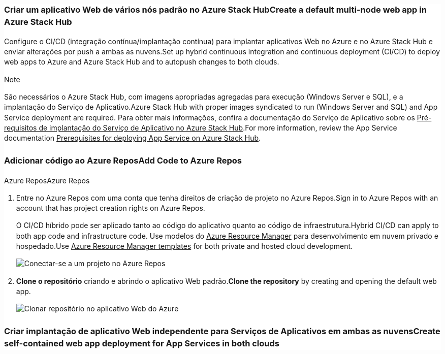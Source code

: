 ### <a name="create-a-default-multi-node-web-app-in-azure-stack-hub"></a><span data-ttu-id="3b493-155">Criar um aplicativo Web de vários nós padrão no Azure Stack Hub</span><span class="sxs-lookup"><span data-stu-id="3b493-155">Create a default multi-node web app in Azure Stack Hub</span></span>

<span data-ttu-id="3b493-156">Configure o CI/CD (integração contínua/implantação contínua) para implantar aplicativos Web no Azure e no Azure Stack Hub e enviar alterações por push a ambas as nuvens.</span><span class="sxs-lookup"><span data-stu-id="3b493-156">Set up hybrid continuous integration and continuous deployment (CI/CD) to deploy web apps to Azure and Azure Stack Hub and to autopush changes to both clouds.</span></span>

> [!Note]  
> <span data-ttu-id="3b493-157">São necessários o Azure Stack Hub, com imagens apropriadas agregadas para execução (Windows Server e SQL), e a implantação do Serviço de Aplicativo.</span><span class="sxs-lookup"><span data-stu-id="3b493-157">Azure Stack Hub with proper images syndicated to run (Windows Server and SQL) and App Service deployment are required.</span></span> <span data-ttu-id="3b493-158">Para obter mais informações, confira a documentação do Serviço de Aplicativo sobre os [Pré-requisitos de implantação do Serviço de Aplicativo no Azure Stack Hub](/azure-stack/operator/azure-stack-app-service-before-you-get-started).</span><span class="sxs-lookup"><span data-stu-id="3b493-158">For more information, review the App Service documentation [Prerequisites for deploying App Service on Azure Stack Hub](/azure-stack/operator/azure-stack-app-service-before-you-get-started).</span></span>

### <a name="add-code-to-azure-repos"></a><span data-ttu-id="3b493-159">Adicionar código ao Azure Repos</span><span class="sxs-lookup"><span data-stu-id="3b493-159">Add Code to Azure Repos</span></span>

<span data-ttu-id="3b493-160">Azure Repos</span><span class="sxs-lookup"><span data-stu-id="3b493-160">Azure Repos</span></span>

1. <span data-ttu-id="3b493-161">Entre no Azure Repos com uma conta que tenha direitos de criação de projeto no Azure Repos.</span><span class="sxs-lookup"><span data-stu-id="3b493-161">Sign in to Azure Repos with an account that has project creation rights on Azure Repos.</span></span>

    <span data-ttu-id="3b493-162">O CI/CD híbrido pode ser aplicado tanto ao código do aplicativo quanto ao código de infraestrutura.</span><span class="sxs-lookup"><span data-stu-id="3b493-162">Hybrid CI/CD can apply to both app code and infrastructure code.</span></span> <span data-ttu-id="3b493-163">Use modelos do [Azure Resource Manager](https://azure.microsoft.com/resources/templates/) para desenvolvimento em nuvem privado e hospedado.</span><span class="sxs-lookup"><span data-stu-id="3b493-163">Use [Azure Resource Manager templates](https://azure.microsoft.com/resources/templates/) for both private and hosted cloud development.</span></span>

    ![Conectar-se a um projeto no Azure Repos](media/solution-deployment-guide-cross-cloud-scaling/image1.JPG)

2. <span data-ttu-id="3b493-165">**Clone o repositório** criando e abrindo o aplicativo Web padrão.</span><span class="sxs-lookup"><span data-stu-id="3b493-165">**Clone the repository** by creating and opening the default web app.</span></span>

    ![Clonar repositório no aplicativo Web do Azure](media/solution-deployment-guide-cross-cloud-scaling/image2.png)

### <a name="create-self-contained-web-app-deployment-for-app-services-in-both-clouds"></a><span data-ttu-id="3b493-167">Criar implantação de aplicativo Web independente para Serviços de Aplicativos em ambas as nuvens</span><span class="sxs-lookup"><span data-stu-id="3b493-167">Create self-contained web app deployment for App Services in both clouds</span></span>
